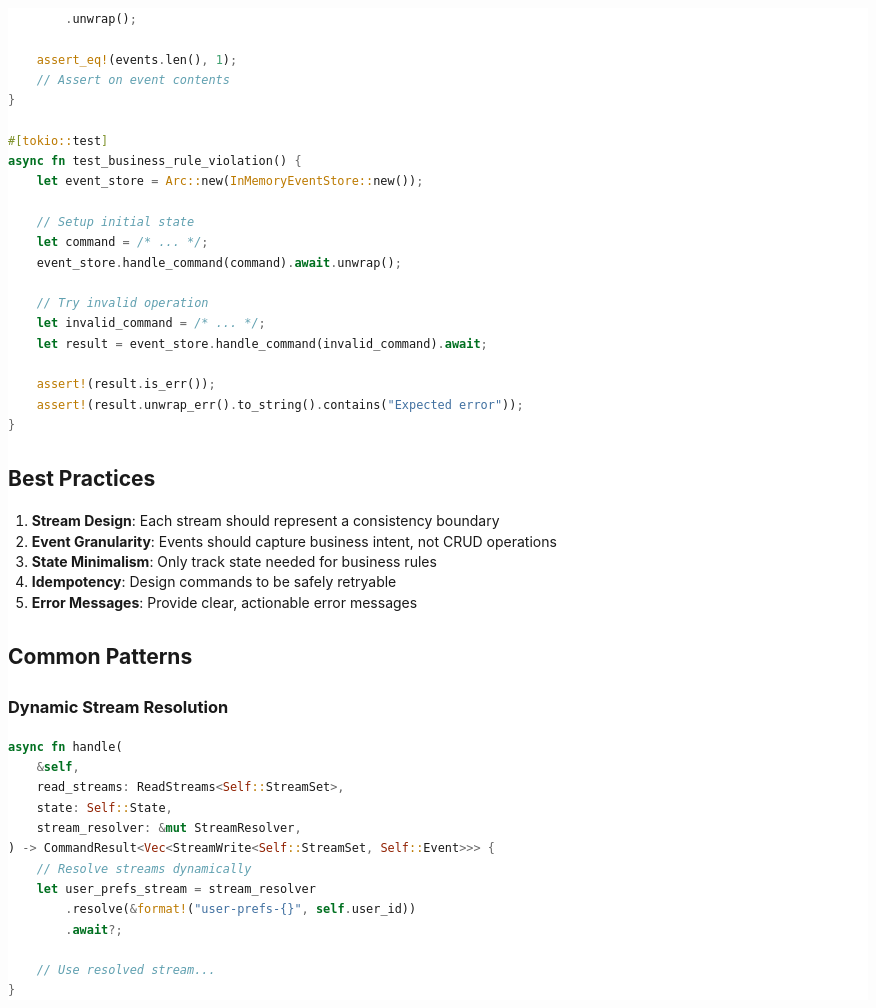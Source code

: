 ```rust
        .unwrap();

    assert_eq!(events.len(), 1);
    // Assert on event contents
}

#[tokio::test]
async fn test_business_rule_violation() {
    let event_store = Arc::new(InMemoryEventStore::new());

    // Setup initial state
    let command = /* ... */;
    event_store.handle_command(command).await.unwrap();

    // Try invalid operation
    let invalid_command = /* ... */;
    let result = event_store.handle_command(invalid_command).await;

    assert!(result.is_err());
    assert!(result.unwrap_err().to_string().contains("Expected error"));
}
```

## Best Practices

1. **Stream Design**: Each stream should represent a consistency boundary
2. **Event Granularity**: Events should capture business intent, not CRUD operations
3. **State Minimalism**: Only track state needed for business rules
4. **Idempotency**: Design commands to be safely retryable
5. **Error Messages**: Provide clear, actionable error messages

## Common Patterns

### Dynamic Stream Resolution

```rust
async fn handle(
    &self,
    read_streams: ReadStreams<Self::StreamSet>,
    state: Self::State,
    stream_resolver: &mut StreamResolver,
) -> CommandResult<Vec<StreamWrite<Self::StreamSet, Self::Event>>> {
    // Resolve streams dynamically
    let user_prefs_stream = stream_resolver
        .resolve(&format!("user-prefs-{}", self.user_id))
        .await?;

    // Use resolved stream...
}
```

